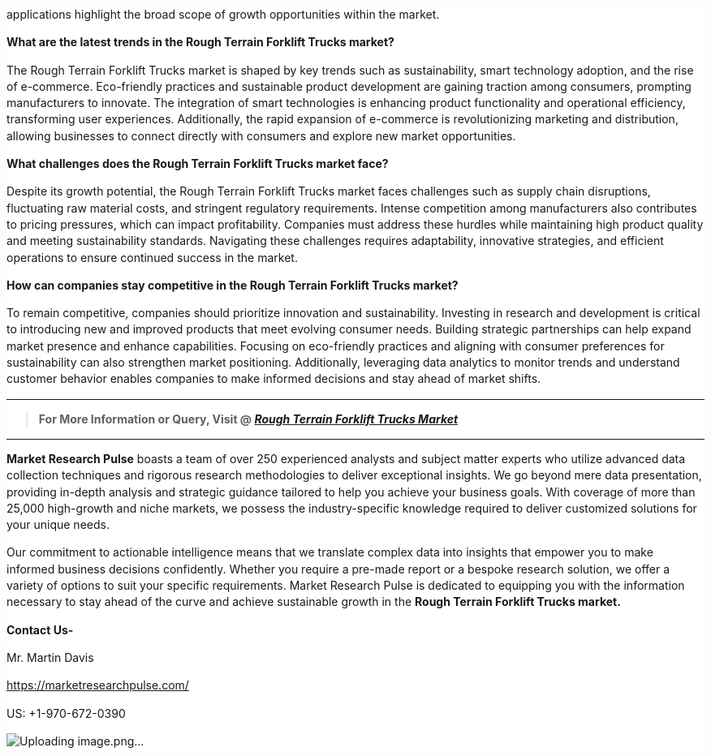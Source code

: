 applications highlight the broad scope of growth opportunities within the market.</p><p><strong>What are the latest trends in the Rough Terrain Forklift Trucks market?</strong></p><p>The Rough Terrain Forklift Trucks market is shaped by key trends such as sustainability, smart technology adoption, and the rise of e-commerce. Eco-friendly practices and sustainable product development are gaining traction among consumers, prompting manufacturers to innovate. The integration of smart technologies is enhancing product functionality and operational efficiency, transforming user experiences. Additionally, the rapid expansion of e-commerce is revolutionizing marketing and distribution, allowing businesses to connect directly with consumers and explore new market opportunities.</p><p><strong>What challenges does the Rough Terrain Forklift Trucks market face?</strong></p><p>Despite its growth potential, the Rough Terrain Forklift Trucks market faces challenges such as supply chain disruptions, fluctuating raw material costs, and stringent regulatory requirements. Intense competition among manufacturers also contributes to pricing pressures, which can impact profitability. Companies must address these hurdles while maintaining high product quality and meeting sustainability standards. Navigating these challenges requires adaptability, innovative strategies, and efficient operations to ensure continued success in the market.</p><p><strong>How can companies stay competitive in the Rough Terrain Forklift Trucks market?</strong></p><p>To remain competitive, companies should prioritize innovation and sustainability. Investing in research and development is critical to introducing new and improved products that meet evolving consumer needs. Building strategic partnerships can help expand market presence and enhance capabilities. Focusing on eco-friendly practices and aligning with consumer preferences for sustainability can also strengthen market positioning. Additionally, leveraging data analytics to monitor trends and understand customer behavior enables companies to make informed decisions and stay ahead of market shifts.</p><hr /><blockquote><p><strong>For More Information or Query, Visit @&nbsp;<em><a href="https://marketresearchpulse.com/report/14548/rough-terrain-forklift-trucks-market?utm_source=Linkedin&utm_medium=026">Rough Terrain Forklift Trucks Market</a></em></strong></p></blockquote><hr /><p><strong>Market Research Pulse</strong> boasts a team of over 250 experienced analysts and subject matter experts who utilize advanced data collection techniques and rigorous research methodologies to deliver exceptional insights. We go beyond mere data presentation, providing in-depth analysis and strategic guidance tailored to help you achieve your business goals. With coverage of more than 25,000 high-growth and niche markets, we possess the industry-specific knowledge required to deliver customized solutions for your unique needs.</p><p>Our commitment to actionable intelligence means that we translate complex data into insights that empower you to make informed business decisions confidently. Whether you require a pre-made report or a bespoke research solution, we offer a variety of options to suit your specific requirements. Market Research Pulse is dedicated to equipping you with the information necessary to stay ahead of the curve and achieve sustainable growth in the <strong>Rough Terrain Forklift Trucks market.</strong></p><p><strong>Contact Us-</strong></p><p>Mr. Martin Davis</p><p>https://marketresearchpulse.com/</p><p>US: +1-970-672-0390</p>
![Uploading image.png…]()
